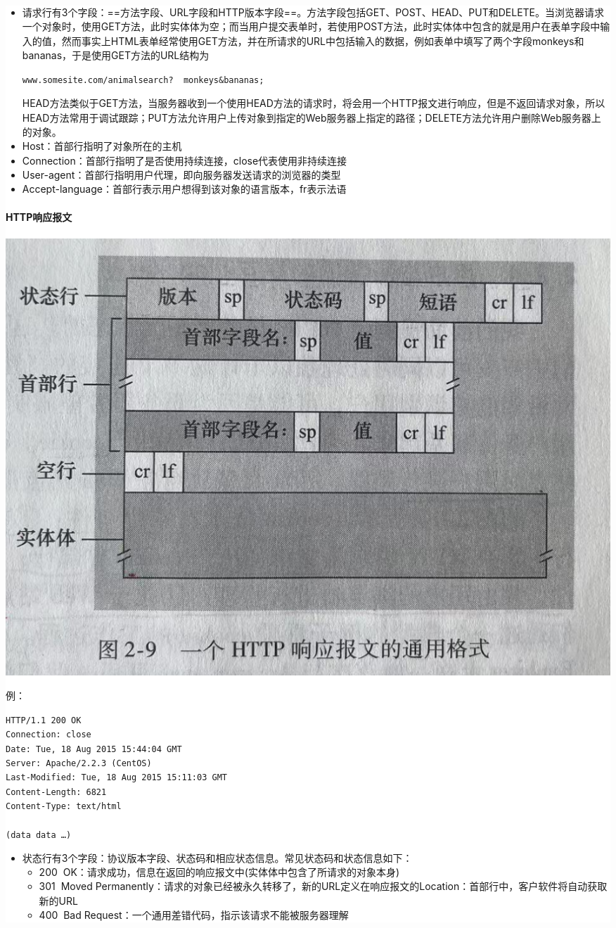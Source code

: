 - 请求行有3个字段：==方法字段、URL字段和HTTP版本字段==。方法字段包括GET、POST、HEAD、PUT和DELETE。当浏览器请求一个对象时，使用GET方法，此时实体体为空；而当用户提交表单时，若使用POST方法，此时实体体中包含的就是用户在表单字段中输入的值，然而事实上HTML表单经常使用GET方法，并在所请求的URL中包括输入的数据，例如表单中填写了两个字段monkeys和bananas，于是使用GET方法的URL结构为
    ```
    www.somesite.com/animalsearch?  monkeys&bananas;
    ```
    HEAD方法类似于GET方法，当服务器收到一个使用HEAD方法的请求时，将会用一个HTTP报文进行响应，但是不返回请求对象，所以HEAD方法常用于调试跟踪；PUT方法允许用户上传对象到指定的Web服务器上指定的路径；DELETE方法允许用户删除Web服务器上的对象。
- Host：首部行指明了对象所在的主机
- Connection：首部行指明了是否使用持续连接，close代表使用非持续连接
- User-agent：首部行指明用户代理，即向服务器发送请求的浏览器的类型
- Accept-language：首部行表示用户想得到该对象的语言版本，fr表示法语

#### HTTP响应报文

![](/zzimages/20230519161933.png)

例：
```http
HTTP/1.1 200 OK
Connection: close
Date: Tue, 18 Aug 2015 15:44:04 GMT
Server: Apache/2.2.3 (CentOS)
Last-Modified: Tue, 18 Aug 2015 15:11:03 GMT
Content-Length: 6821
Content-Type: text/html

(data data …)
```
- 状态行有3个字段：协议版本字段、状态码和相应状态信息。常见状态码和状态信息如下：
    - 200  OK：请求成功，信息在返回的响应报文中(实体体中包含了所请求的对象本身)
    - 301  Moved Permanently：请求的对象已经被永久转移了，新的URL定义在响应报文的Location：首部行中，客户软件将自动获取新的URL
    - 400  Bad Request：一个通用差错代码，指示该请求不能被服务器理解